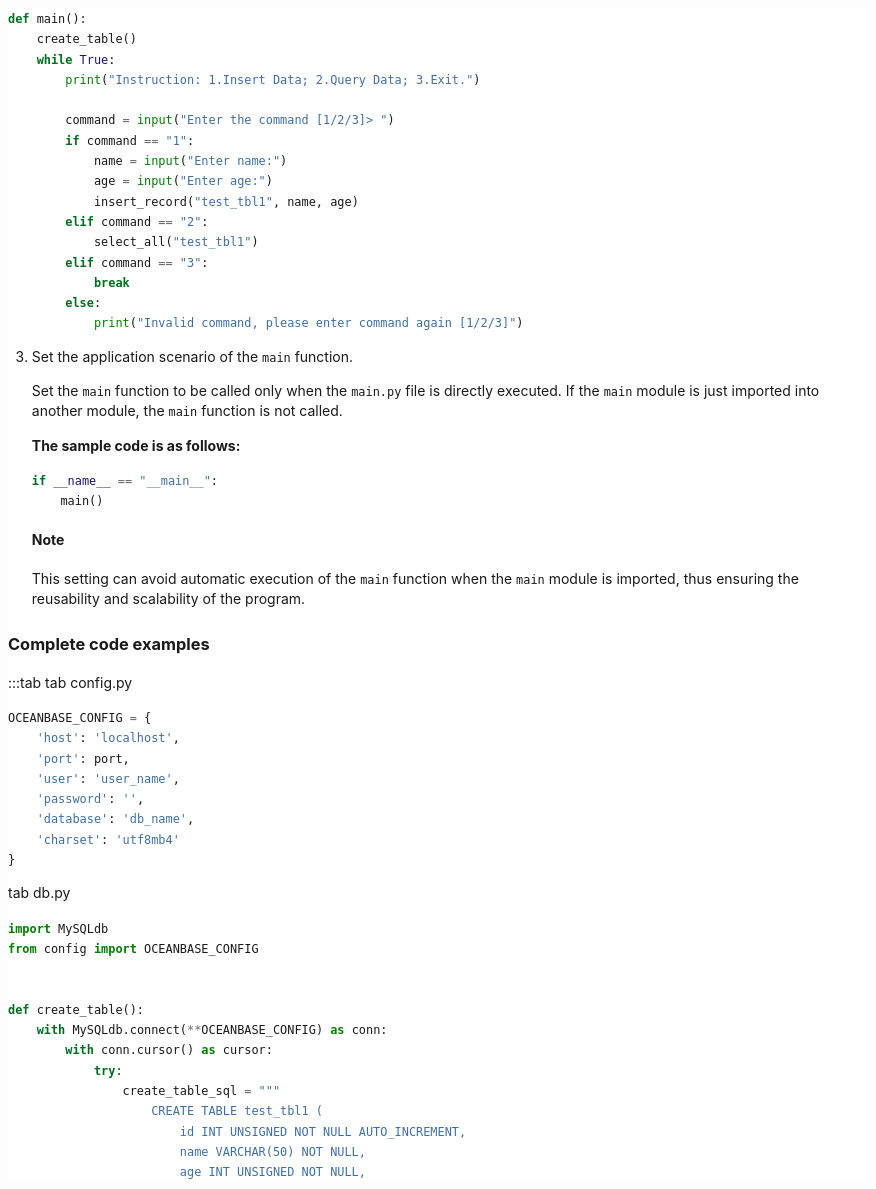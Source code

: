    ```python
   def main():
       create_table()
       while True:
           print("Instruction: 1.Insert Data; 2.Query Data; 3.Exit.")

           command = input("Enter the command [1/2/3]> ")
           if command == "1":
               name = input("Enter name:")
               age = input("Enter age:")
               insert_record("test_tbl1", name, age)
           elif command == "2":
               select_all("test_tbl1")
           elif command == "3":
               break
           else:
               print("Invalid command, please enter command again [1/2/3]")
   ```

3. Set the application scenario of the `main` function.

   Set the `main` function to be called only when the `main.py` file is directly executed. If the `main` module is just imported into another module, the `main` function is not called.

   **The sample code is as follows:**

   ```python
   if __name__ == "__main__":
       main()
   ```

    <main id="notice" type='explain'>
    <h4>Note</h4>
    <p>This setting can avoid automatic execution of the <code>main</code> function when the <code>main</code> module is imported, thus ensuring the reusability and scalability of the program. </p>
    </main>

### Complete code examples

:::tab
tab config.py

```python
OCEANBASE_CONFIG = {
    'host': 'localhost',
    'port': port,
    'user': 'user_name',
    'password': '',
    'database': 'db_name',
    'charset': 'utf8mb4'
}
```

tab db.py

```python
import MySQLdb
from config import OCEANBASE_CONFIG


def create_table():
    with MySQLdb.connect(**OCEANBASE_CONFIG) as conn:
        with conn.cursor() as cursor:
            try:
                create_table_sql = """
                    CREATE TABLE test_tbl1 (
                        id INT UNSIGNED NOT NULL AUTO_INCREMENT,
                        name VARCHAR(50) NOT NULL,
                        age INT UNSIGNED NOT NULL,
```